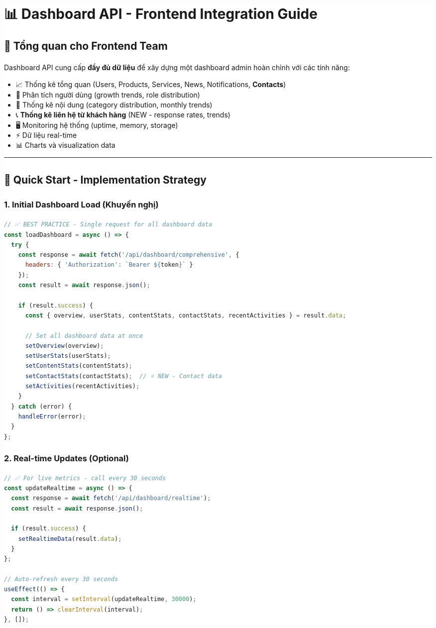 # 📊 Dashboard API - Frontend Integration Guide

## 🎯 Tổng quan cho Frontend Team

Dashboard API cung cấp **đầy đủ dữ liệu** để xây dựng một dashboard admin hoàn chỉnh với các tính năng:
- 📈 Thống kê tổng quan (Users, Products, Services, News, Notifications, **Contacts**)
- 👥 Phân tích người dùng (growth trends, role distribution)
- 📝 Thống kê nội dung (category distribution, monthly trends)
- 📞 **Thống kê liên hệ từ khách hàng** (NEW - response rates, trends)
- 🖥️ Monitoring hệ thống (uptime, memory, storage)
- ⚡ Dữ liệu real-time
- 📊 Charts và visualization data

---

## 🚀 Quick Start - Implementation Strategy

### 1. **Initial Dashboard Load** (Khuyến nghị)
```javascript
// ✅ BEST PRACTICE - Single request for all dashboard data
const loadDashboard = async () => {
  try {
    const response = await fetch('/api/dashboard/comprehensive', {
      headers: { 'Authorization': `Bearer ${token}` }
    });
    const result = await response.json();
    
    if (result.success) {
      const { overview, userStats, contentStats, contactStats, recentActivities } = result.data;
      
      // Set all dashboard data at once
      setOverview(overview);
      setUserStats(userStats);
      setContentStats(contentStats);
      setContactStats(contactStats);  // ⭐ NEW - Contact data
      setActivities(recentActivities);
    }
  } catch (error) {
    handleError(error);
  }
};
```

### 2. **Real-time Updates** (Optional)
```javascript
// ✅ For live metrics - call every 30 seconds
const updateRealtime = async () => {
  const response = await fetch('/api/dashboard/realtime');
  const result = await response.json();
  
  if (result.success) {
    setRealtimeData(result.data);
  }
};

// Auto-refresh every 30 seconds
useEffect(() => {
  const interval = setInterval(updateRealtime, 30000);
  return () => clearInterval(interval);
}, []);
```